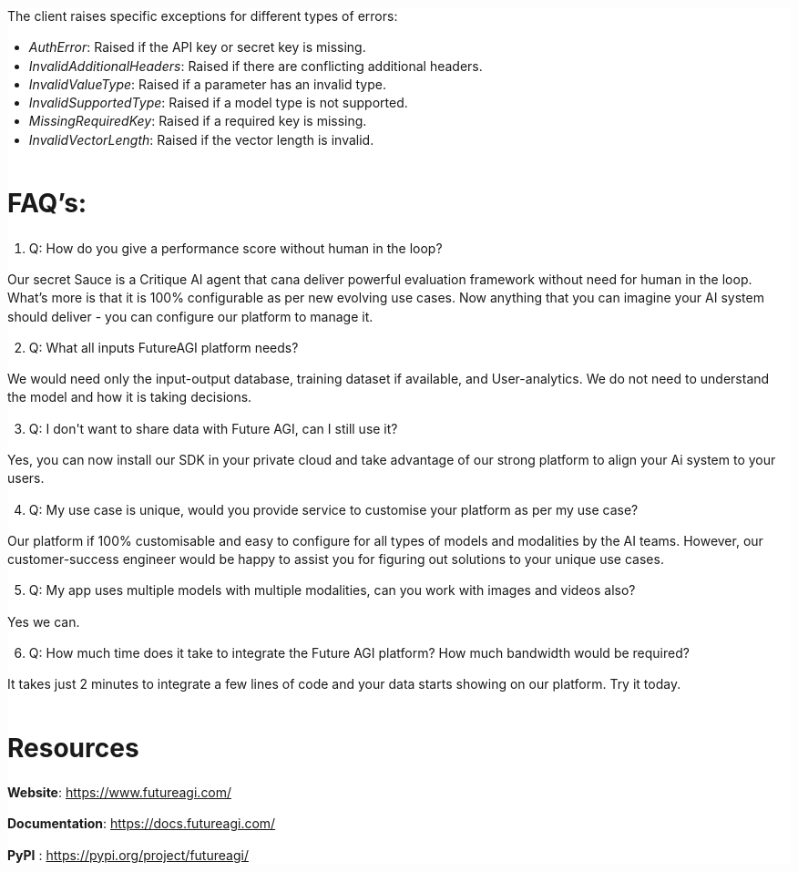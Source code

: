 The client raises specific exceptions for different types of errors:
* 	_AuthError_: Raised if the API key or secret key is missing.
* 	_InvalidAdditionalHeaders_: Raised if there are conflicting additional headers.
* 	_InvalidValueType_: Raised if a parameter has an invalid type.
* 	_InvalidSupportedType_: Raised if a model type is not supported.
* 	_MissingRequiredKey_: Raised if a required key is missing.
* 	_InvalidVectorLength_: Raised if the vector length is invalid.

# FAQ’s:

1. Q: How do you give a performance score without human in the loop?

Our secret Sauce is a Critique AI agent that cana deliver powerful evaluation framework without need for human in the loop. What’s more is that it is 100% configurable as per new evolving use cases. Now anything that you can imagine your AI system should deliver - you can configure our platform to manage it.

2. Q: What all inputs FutureAGI platform needs?

We would need only the input-output database, training dataset if available, and User-analytics. We do not need to understand the model and how it is taking decisions.

3. Q: I don't want to share data with Future AGI, can I still use it?

Yes, you can now install our SDK in your private cloud and take advantage of our strong platform to align your Ai system to your users.


4. Q: My use case is unique, would you provide service to customise your platform as per my use case?

Our platform if 100% customisable and easy to configure for all types of models and modalities by the AI teams. However, our customer-success engineer would be happy to assist you for figuring out solutions to your unique use cases.

5. Q: My app uses multiple models with multiple modalities, can you work with images and videos also?

Yes we can.

6. Q: How much time does it take to integrate the  Future AGI platform? How much bandwidth would be required?

It takes just 2 minutes to integrate a few lines of code and your data starts showing on our platform. Try it today.


# Resources

**Website**: https://www.futureagi.com/

**Documentation**: https://docs.futureagi.com/

**PyPI** : https://pypi.org/project/futureagi/





